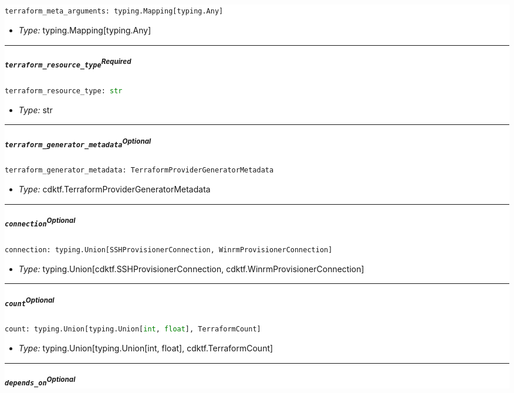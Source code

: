 ```python
terraform_meta_arguments: typing.Mapping[typing.Any]
```

- *Type:* typing.Mapping[typing.Any]

---

##### `terraform_resource_type`<sup>Required</sup> <a name="terraform_resource_type" id="rhizo-co-terraform-provider-oci.databaseVmClusterNetwork.DatabaseVmClusterNetwork.property.terraformResourceType"></a>

```python
terraform_resource_type: str
```

- *Type:* str

---

##### `terraform_generator_metadata`<sup>Optional</sup> <a name="terraform_generator_metadata" id="rhizo-co-terraform-provider-oci.databaseVmClusterNetwork.DatabaseVmClusterNetwork.property.terraformGeneratorMetadata"></a>

```python
terraform_generator_metadata: TerraformProviderGeneratorMetadata
```

- *Type:* cdktf.TerraformProviderGeneratorMetadata

---

##### `connection`<sup>Optional</sup> <a name="connection" id="rhizo-co-terraform-provider-oci.databaseVmClusterNetwork.DatabaseVmClusterNetwork.property.connection"></a>

```python
connection: typing.Union[SSHProvisionerConnection, WinrmProvisionerConnection]
```

- *Type:* typing.Union[cdktf.SSHProvisionerConnection, cdktf.WinrmProvisionerConnection]

---

##### `count`<sup>Optional</sup> <a name="count" id="rhizo-co-terraform-provider-oci.databaseVmClusterNetwork.DatabaseVmClusterNetwork.property.count"></a>

```python
count: typing.Union[typing.Union[int, float], TerraformCount]
```

- *Type:* typing.Union[typing.Union[int, float], cdktf.TerraformCount]

---

##### `depends_on`<sup>Optional</sup> <a name="depends_on" id="rhizo-co-terraform-provider-oci.databaseVmClusterNetwork.DatabaseVmClusterNetwork.property.dependsOn"></a>
